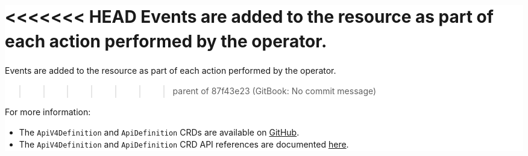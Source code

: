 <<<<<<< HEAD
Events are added to the resource as part of each action performed by the operator.
=======
Events are added to the resource as part of each action performed by the operator.&#x20;
>>>>>>> parent of 87f43e23 (GitBook: No commit message)

For more information:

* The `ApiV4Definition` and `ApiDefinition` CRDs are available on [GitHub](https://github.com/gravitee-io/gravitee-kubernetes-operator/tree/master/helm/gko/crds).
* The `ApiV4Definition` and `ApiDefinition` CRD API references are documented [here](../../reference/api-reference.md).
